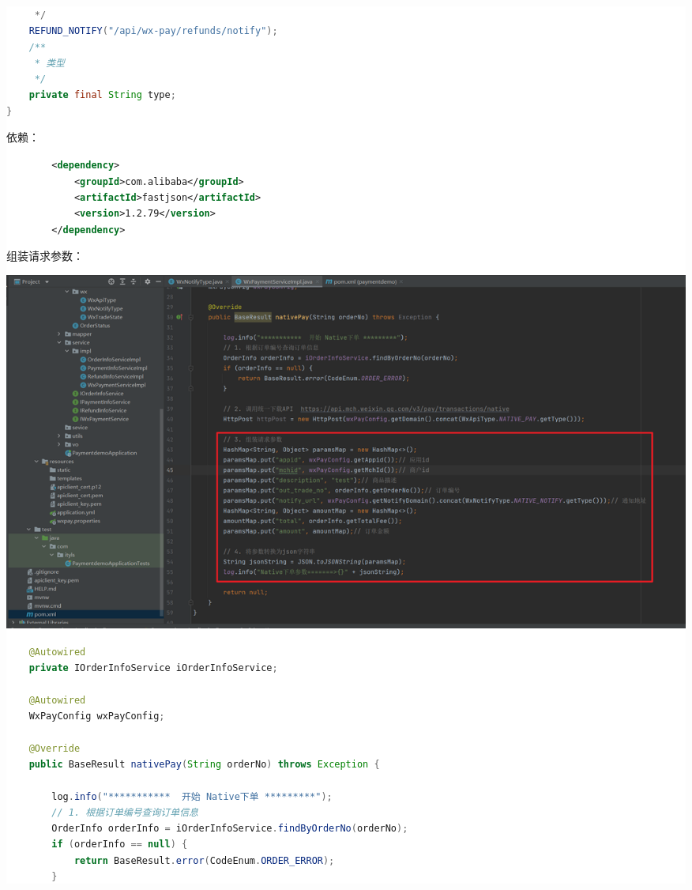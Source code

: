 ```java
     */
    REFUND_NOTIFY("/api/wx-pay/refunds/notify");
    /**
     * 类型
     */
    private final String type;
}
```



依赖：

```xml
        <dependency>
            <groupId>com.alibaba</groupId>
            <artifactId>fastjson</artifactId>
            <version>1.2.79</version>
        </dependency>
```





组装请求参数：

![1717494234059](./assets/1717494234059.png)

```java
    @Autowired
    private IOrderInfoService iOrderInfoService;

    @Autowired
    WxPayConfig wxPayConfig;

    @Override
    public BaseResult nativePay(String orderNo) throws Exception {

        log.info("***********  开始 Native下单 *********");
        // 1. 根据订单编号查询订单信息
        OrderInfo orderInfo = iOrderInfoService.findByOrderNo(orderNo);
        if (orderInfo == null) {
            return BaseResult.error(CodeEnum.ORDER_ERROR);
        }

```
